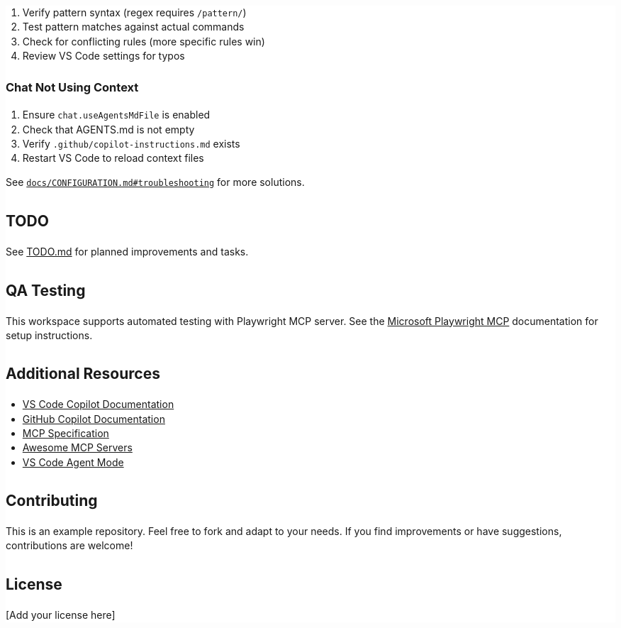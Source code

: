 1. Verify pattern syntax (regex requires `/pattern/`)
2. Test pattern matches against actual commands
3. Check for conflicting rules (more specific rules win)
4. Review VS Code settings for typos

### Chat Not Using Context

1. Ensure `chat.useAgentsMdFile` is enabled
2. Check that AGENTS.md is not empty
3. Verify `.github/copilot-instructions.md` exists
4. Restart VS Code to reload context files

See [`docs/CONFIGURATION.md#troubleshooting`](docs/CONFIGURATION.md#troubleshooting) for more solutions.

## TODO

See [TODO.md](TODO.md) for planned improvements and tasks.

## QA Testing

This workspace supports automated testing with Playwright MCP server. See the [Microsoft Playwright MCP](https://github.com/microsoft/playwright-mcp) documentation for setup instructions.

## Additional Resources

- [VS Code Copilot Documentation](https://code.visualstudio.com/docs/copilot)
- [GitHub Copilot Documentation](https://docs.github.com/en/copilot)
- [MCP Specification](https://modelcontextprotocol.io/)
- [Awesome MCP Servers](https://github.com/modelcontextprotocol/servers)
- [VS Code Agent Mode](https://code.visualstudio.com/docs/copilot/chat/chat-agent-mode)

## Contributing

This is an example repository. Feel free to fork and adapt to your needs. If you find improvements or have suggestions, contributions are welcome!

## License

[Add your license here]
